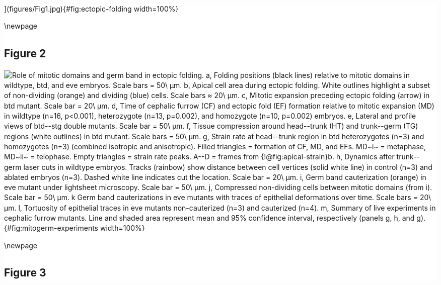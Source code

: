 ](figures/Fig1.jpg){#fig:ectopic-folding width=100%}

\newpage

## Figure 2















![Role of mitotic domains and germ band in ectopic folding.
**a**, Folding positions (black lines) relative to mitotic domains in wildtype, *btd*, and *eve* embryos. Scale bars = 50\ µm.
**b**, Apical cell area during ectopic folding. White outlines highlight a subset of non-dividing (orange) and dividing (blue) cells. Scale bars ≈ 20\ µm.
**c**, Mitotic expansion preceding ectopic folding (arrow) in *btd* mutant. Scale bar = 20\ µm.
**d**, Time of cephalic furrow (CF) and ectopic fold (EF) formation relative to mitotic expansion (MD) in wildtype (n=16, p<0.001), heterozygote (n=13, p=0.002), and homozygote (n=10, p=0.002) embryos.
**e**, Lateral and profile views of *btd--stg* double mutants. Scale bar = 50\ µm.
**f**, Tissue compression around head--trunk (HT) and trunk--germ (TG) regions (white outlines) in *btd* mutant. Scale bars = 50\ µm.
**g**, Strain rate at head--trunk region in *btd* heterozygotes (n=3) and homozygotes (n=3) (combined isotropic and anisotropic). Filled triangles = formation of CF, MD, and EFs. MD~i~ = metaphase, MD~ii~ = telophase. Empty triangles = strain rate peaks. A--D = frames from {!@fig:apical-strain}b.
**h**, Dynamics after trunk--germ laser cuts in wildtype embryos. Tracks (rainbow) show distance between cell vertices (solid white line) in control (n=3) and ablated embryos (n=3). Dashed white line indicates cut the location. Scale bar = 20\ µm.
**i**, Germ band cauterization (orange) in *eve* mutant under lightsheet microscopy. Scale bar = 50\ µm.
**j**, Compressed non-dividing cells between mitotic domains (from **i**). Scale bar = 50\ µm.
**k** Germ band cauterizations in *eve* mutants with traces of epithelial deformations over time. Scale bars = 20\ µm.
**l**, Tortuosity of epithelial traces in *eve* mutants non-cauterized (n=3) and cauterized (n=4).
**m**, Summary of live experiments in cephalic furrow mutants. 
Line and shaded area represent mean and 95% confidence interval, respectively (panels **g**, **h**, and **g**).
](figures/Fig2.jpg){#fig:mitogerm-experiments width=100%}





\newpage

## Figure 3





